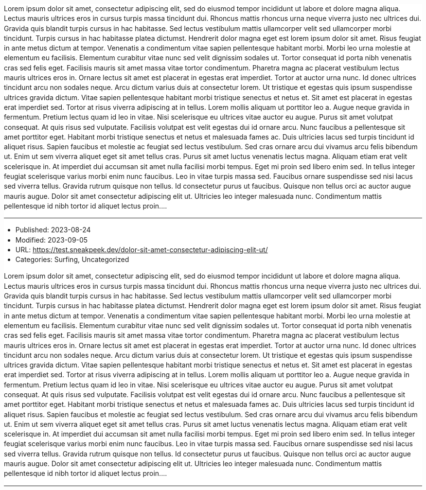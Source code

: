 Lorem ipsum dolor sit amet, consectetur adipiscing elit, sed do eiusmod tempor incididunt ut labore et dolore magna aliqua. Lectus mauris ultrices eros in cursus turpis massa tincidunt dui. Rhoncus mattis rhoncus urna neque viverra justo nec ultrices dui. Gravida quis blandit turpis cursus in hac habitasse. Sed lectus vestibulum mattis ullamcorper velit sed ullamcorper morbi tincidunt. Turpis cursus in hac habitasse platea dictumst. Hendrerit dolor magna eget est lorem ipsum dolor sit amet. Risus feugiat in ante metus dictum at tempor. Venenatis a condimentum vitae sapien pellentesque habitant morbi. Morbi leo urna molestie at elementum eu facilisis. Elementum curabitur vitae nunc sed velit dignissim sodales ut. Tortor consequat id porta nibh venenatis cras sed felis eget. Facilisis mauris sit amet massa vitae tortor condimentum. Pharetra magna ac placerat vestibulum lectus mauris ultrices eros in. Ornare lectus sit amet est placerat in egestas erat imperdiet. Tortor at auctor urna nunc. Id donec ultrices tincidunt arcu non sodales neque. Arcu dictum varius duis at consectetur lorem. Ut tristique et egestas quis ipsum suspendisse ultrices gravida dictum. Vitae sapien pellentesque habitant morbi tristique senectus et netus et. Sit amet est placerat in egestas erat imperdiet sed. Tortor at risus viverra adipiscing at in tellus. Lorem mollis aliquam ut porttitor leo a. Augue neque gravida in fermentum. Pretium lectus quam id leo in vitae. Nisi scelerisque eu ultrices vitae auctor eu augue. Purus sit amet volutpat consequat. At quis risus sed vulputate. Facilisis volutpat est velit egestas dui id ornare arcu. Nunc faucibus a pellentesque sit amet porttitor eget. Habitant morbi tristique senectus et netus et malesuada fames ac. Duis ultricies lacus sed turpis tincidunt id aliquet risus. Sapien faucibus et molestie ac feugiat sed lectus vestibulum. Sed cras ornare arcu dui vivamus arcu felis bibendum ut. Enim ut sem viverra aliquet eget sit amet tellus cras. Purus sit amet luctus venenatis lectus magna. Aliquam etiam erat velit scelerisque in. At imperdiet dui accumsan sit amet nulla facilisi morbi tempus. Eget mi proin sed libero enim sed. In tellus integer feugiat scelerisque varius morbi enim nunc faucibus. Leo in vitae turpis massa sed. Faucibus ornare suspendisse sed nisi lacus sed viverra tellus. Gravida rutrum quisque non tellus. Id consectetur purus ut faucibus. Quisque non tellus orci ac auctor augue mauris augue. Dolor sit amet consectetur adipiscing elit ut. Ultricies leo integer malesuada nunc. Condimentum mattis pellentesque id nibh tortor id aliquet lectus proin....

---

- Published: 2023-08-24
- Modified: 2023-09-05
- URL: https://test.sneakpeek.dev/dolor-sit-amet-consectetur-adipiscing-elit-ut/
- Categories: Surfing, Uncategorized

Lorem ipsum dolor sit amet, consectetur adipiscing elit, sed do eiusmod tempor incididunt ut labore et dolore magna aliqua. Lectus mauris ultrices eros in cursus turpis massa tincidunt dui. Rhoncus mattis rhoncus urna neque viverra justo nec ultrices dui. Gravida quis blandit turpis cursus in hac habitasse. Sed lectus vestibulum mattis ullamcorper velit sed ullamcorper morbi tincidunt. Turpis cursus in hac habitasse platea dictumst. Hendrerit dolor magna eget est lorem ipsum dolor sit amet. Risus feugiat in ante metus dictum at tempor. Venenatis a condimentum vitae sapien pellentesque habitant morbi. Morbi leo urna molestie at elementum eu facilisis. Elementum curabitur vitae nunc sed velit dignissim sodales ut. Tortor consequat id porta nibh venenatis cras sed felis eget. Facilisis mauris sit amet massa vitae tortor condimentum. Pharetra magna ac placerat vestibulum lectus mauris ultrices eros in. Ornare lectus sit amet est placerat in egestas erat imperdiet. Tortor at auctor urna nunc. Id donec ultrices tincidunt arcu non sodales neque. Arcu dictum varius duis at consectetur lorem. Ut tristique et egestas quis ipsum suspendisse ultrices gravida dictum. Vitae sapien pellentesque habitant morbi tristique senectus et netus et. Sit amet est placerat in egestas erat imperdiet sed. Tortor at risus viverra adipiscing at in tellus. Lorem mollis aliquam ut porttitor leo a. Augue neque gravida in fermentum. Pretium lectus quam id leo in vitae. Nisi scelerisque eu ultrices vitae auctor eu augue. Purus sit amet volutpat consequat. At quis risus sed vulputate. Facilisis volutpat est velit egestas dui id ornare arcu. Nunc faucibus a pellentesque sit amet porttitor eget. Habitant morbi tristique senectus et netus et malesuada fames ac. Duis ultricies lacus sed turpis tincidunt id aliquet risus. Sapien faucibus et molestie ac feugiat sed lectus vestibulum. Sed cras ornare arcu dui vivamus arcu felis bibendum ut. Enim ut sem viverra aliquet eget sit amet tellus cras. Purus sit amet luctus venenatis lectus magna. Aliquam etiam erat velit scelerisque in. At imperdiet dui accumsan sit amet nulla facilisi morbi tempus. Eget mi proin sed libero enim sed. In tellus integer feugiat scelerisque varius morbi enim nunc faucibus. Leo in vitae turpis massa sed. Faucibus ornare suspendisse sed nisi lacus sed viverra tellus. Gravida rutrum quisque non tellus. Id consectetur purus ut faucibus. Quisque non tellus orci ac auctor augue mauris augue. Dolor sit amet consectetur adipiscing elit ut. Ultricies leo integer malesuada nunc. Condimentum mattis pellentesque id nibh tortor id aliquet lectus proin....

---